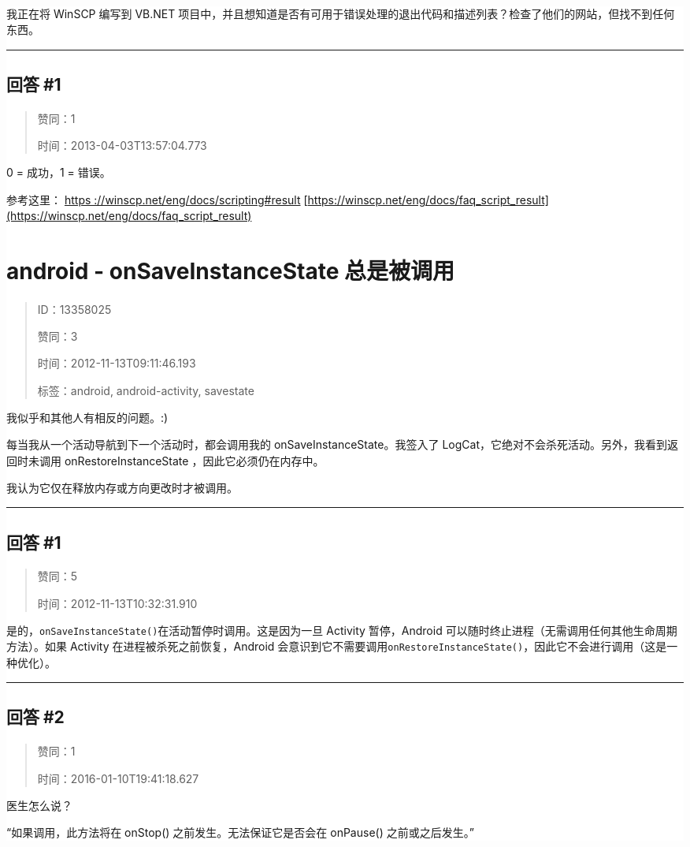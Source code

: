 我正在将 WinSCP 编写到 VB.NET 项目中，并且想知道是否有可用于错误处理的退出代码和描述列表？检查了他们的网站，但找不到任何东西。

* * *

## 回答 #1

> 赞同：1
> 
> 时间：2013-04-03T13:57:04.773

0 = 成功，1 = 错误。

参考这里：
[https ://winscp.net/eng/docs/scripting#result](https://winscp.net/eng/docs/scripting#result)
[https://winscp.net/eng/docs/faq_script_result](https://winscp.net/eng/docs/faq_script_result)

# android - onSaveInstanceState 总是被调用

> ID：13358025
> 
> 赞同：3
> 
> 时间：2012-11-13T09:11:46.193
> 
> 标签：android, android-activity, savestate

我似乎和其他人有相反的问题。:)

每当我从一个活动导航到下一个活动时，都会调用我的 onSaveInstanceState。我签入了 LogCat，它绝对不会杀死活动。另外，我看到返回时未调用 onRestoreInstanceState ，因此它必须仍在内存中。

我认为它仅在释放内存或方向更改时才被调用。

* * *

## 回答 #1

> 赞同：5
> 
> 时间：2012-11-13T10:32:31.910

是的，`onSaveInstanceState()`在活动暂停时调用。这是因为一旦 Activity 暂停，Android 可以随时终止进程（无需调用任何其他生命周期方法）。如果 Activity 在进程被杀死之前恢复，Android 会意识到它不需要调用`onRestoreInstanceState()`，因此它不会进行调用（这是一种优化）。

* * *

## 回答 #2

> 赞同：1
> 
> 时间：2016-01-10T19:41:18.627

医生怎么说？

“如果调用，此方法将在 onStop() 之前发生。无法保证它是否会在 onPause() 之前或之后发生。”
